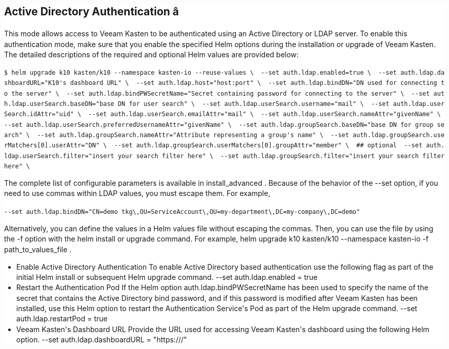 ## Active Directory Authentication â
This mode allows access to Veeam Kasten to be authenticated using an
  Active Directory or LDAP server.
To enable this authentication mode, make sure that you enable the
  specified Helm options during the installation or upgrade of Veeam
  Kasten. The detailed descriptions of the required and optional Helm
  values are provided below:

```
$ helm upgrade k10 kasten/k10 --namespace kasten-io --reuse-values \  --set auth.ldap.enabled=true \  --set auth.ldap.dashboardURL="K10's dashboard URL" \  --set auth.ldap.host="host:port" \  --set auth.ldap.bindDN="DN used for connecting to the server" \  --set auth.ldap.bindPWSecretName="Secret containing password for connecting to the server" \  --set auth.ldap.userSearch.baseDN="base DN for user search" \  --set auth.ldap.userSearch.username="mail" \  --set auth.ldap.userSearch.idAttr="uid" \  --set auth.ldap.userSearch.emailAttr="mail" \  --set auth.ldap.userSearch.nameAttr="givenName" \  --set auth.ldap.userSearch.preferredUsernameAttr="givenName" \  --set auth.ldap.groupSearch.baseDN="base DN for group search" \  --set auth.ldap.groupSearch.nameAttr="Attribute representing a group's name" \  --set auth.ldap.groupSearch.userMatchers[0].userAttr="DN" \  --set auth.ldap.groupSearch.userMatchers[0].groupAttr="member" \  ## optional  --set auth.ldap.userSearch.filter="insert your search filter here" \  --set auth.ldap.groupSearch.filter="insert your search filter here" \
```
The complete list of configurable parameters is available in install_advanced .
Because of the behavior of the --set option, if you need to use commas
  within LDAP values, you must escape them. For example,

```
--set auth.ldap.bindDN="CN=demo tkg\,OU=ServiceAccount\,OU=my-department\,DC=my-company\,DC=demo"
```
Alternatively, you can define the values in a Helm values file without
  escaping the commas. Then, you can use the file by using the -f option
  with the helm install or upgrade command. For example, helm upgrade k10 kasten/k10 --namespace kasten-io -f path_to_values_file .
- Enable Active Directory Authentication To enable Active Directory based authentication use the following
      flag as part of the initial Helm install or subsequent Helm upgrade
      command. --set auth.ldap.enabled = true
- Restart the Authentication Pod If the Helm option auth.ldap.bindPWSecretName has been used to
      specify the name of the secret that contains the Active Directory
      bind password, and if this password is modified after Veeam Kasten
      has been installed, use this Helm option to restart the
      Authentication Service's Pod as part of the Helm upgrade command. --set auth.ldap.restartPod = true
- Veeam Kasten's Dashboard URL Provide the URL used for accessing Veeam Kasten's dashboard using
      the following Helm option. --set auth.ldap.dashboardURL = "https://<URL to k10 gateway service>/<k10 release name>"
